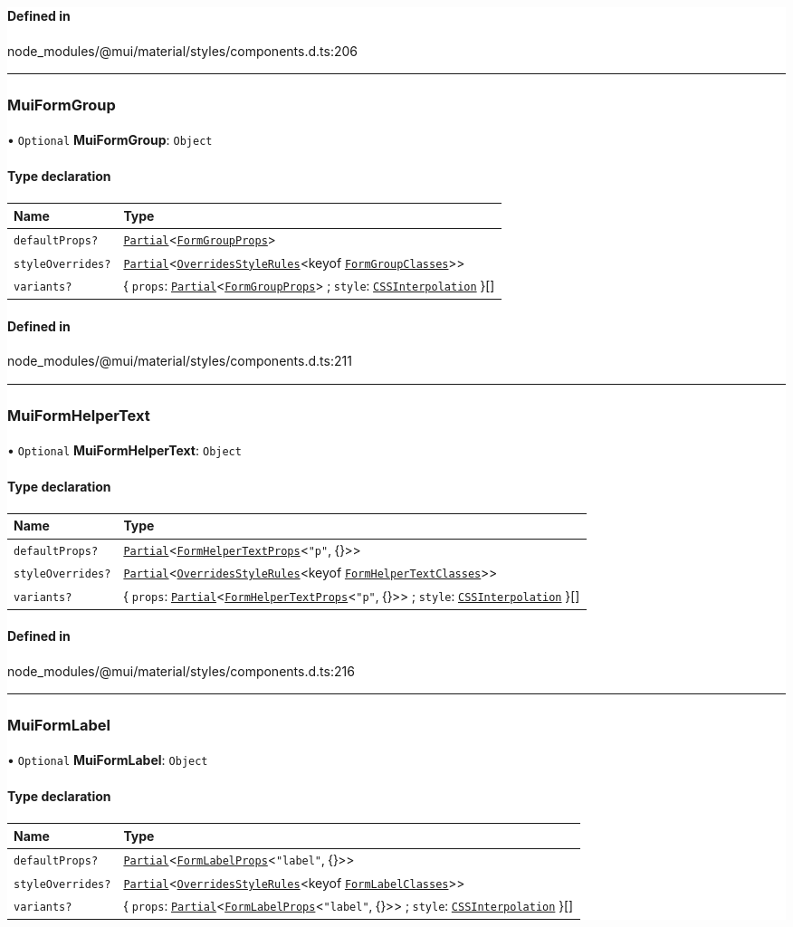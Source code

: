 #### Defined in

node_modules/@mui/material/styles/components.d.ts:206

___

### MuiFormGroup

• `Optional` **MuiFormGroup**: `Object`

#### Type declaration

| Name | Type |
| :------ | :------ |
| `defaultProps?` | [`Partial`](../modules/components_ClusterNodeContainer._internal_.md#partial)<[`FormGroupProps`](components_GraphEditor_DataEditor._internal_.FormGroupProps.md)\> |
| `styleOverrides?` | [`Partial`](../modules/components_ClusterNodeContainer._internal_.md#partial)<[`OverridesStyleRules`](../modules/components_GraphEditor_DataEditor._internal_.md#overridesstylerules)<keyof [`FormGroupClasses`](components_GraphEditor_DataEditor._internal_.FormGroupClasses.md)\>\> |
| `variants?` | { `props`: [`Partial`](../modules/components_ClusterNodeContainer._internal_.md#partial)<[`FormGroupProps`](components_GraphEditor_DataEditor._internal_.FormGroupProps.md)\> ; `style`: [`CSSInterpolation`](../modules/components_GraphEditor_DataEditor._internal_.md#cssinterpolation)  }[] |

#### Defined in

node_modules/@mui/material/styles/components.d.ts:211

___

### MuiFormHelperText

• `Optional` **MuiFormHelperText**: `Object`

#### Type declaration

| Name | Type |
| :------ | :------ |
| `defaultProps?` | [`Partial`](../modules/components_ClusterNodeContainer._internal_.md#partial)<[`FormHelperTextProps`](../modules/components_GraphEditor_DataEditor._internal_.md#formhelpertextprops)<``"p"``, {}\>\> |
| `styleOverrides?` | [`Partial`](../modules/components_ClusterNodeContainer._internal_.md#partial)<[`OverridesStyleRules`](../modules/components_GraphEditor_DataEditor._internal_.md#overridesstylerules)<keyof [`FormHelperTextClasses`](components_GraphEditor_DataEditor._internal_.FormHelperTextClasses.md)\>\> |
| `variants?` | { `props`: [`Partial`](../modules/components_ClusterNodeContainer._internal_.md#partial)<[`FormHelperTextProps`](../modules/components_GraphEditor_DataEditor._internal_.md#formhelpertextprops)<``"p"``, {}\>\> ; `style`: [`CSSInterpolation`](../modules/components_GraphEditor_DataEditor._internal_.md#cssinterpolation)  }[] |

#### Defined in

node_modules/@mui/material/styles/components.d.ts:216

___

### MuiFormLabel

• `Optional` **MuiFormLabel**: `Object`

#### Type declaration

| Name | Type |
| :------ | :------ |
| `defaultProps?` | [`Partial`](../modules/components_ClusterNodeContainer._internal_.md#partial)<[`FormLabelProps`](../modules/components_GraphEditor_DataEditor._internal_.md#formlabelprops)<``"label"``, {}\>\> |
| `styleOverrides?` | [`Partial`](../modules/components_ClusterNodeContainer._internal_.md#partial)<[`OverridesStyleRules`](../modules/components_GraphEditor_DataEditor._internal_.md#overridesstylerules)<keyof [`FormLabelClasses`](components_GraphEditor_DataEditor._internal_.FormLabelClasses.md)\>\> |
| `variants?` | { `props`: [`Partial`](../modules/components_ClusterNodeContainer._internal_.md#partial)<[`FormLabelProps`](../modules/components_GraphEditor_DataEditor._internal_.md#formlabelprops)<``"label"``, {}\>\> ; `style`: [`CSSInterpolation`](../modules/components_GraphEditor_DataEditor._internal_.md#cssinterpolation)  }[] |
